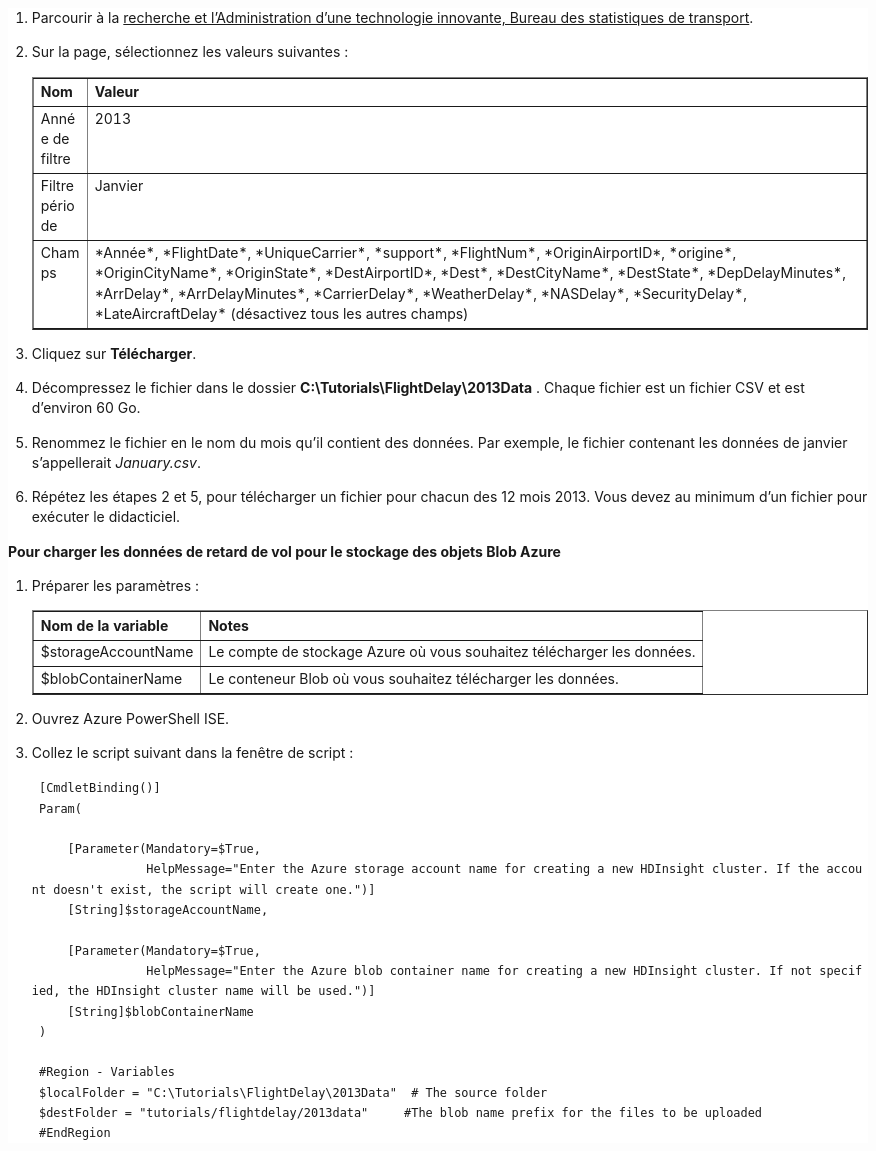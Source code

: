 1. Parcourir à la [recherche et l’Administration d’une technologie innovante, Bureau des statistiques de transport][rita-website].
2. Sur la page, sélectionnez les valeurs suivantes :

    <table border="1">
    <tr><th>Nom</th><th>Valeur</th></tr>
    <tr><td>Année de filtre</td><td>2013 </td></tr>
    <tr><td>Filtre période</td><td>Janvier</td></tr>
    <tr><td>Champs</td><td>*Année*, *FlightDate*, *UniqueCarrier*, *support*, *FlightNum*, *OriginAirportID*, *origine*, *OriginCityName*, *OriginState*, *DestAirportID*, *Dest*, *DestCityName*, *DestState*, *DepDelayMinutes*, *ArrDelay*, *ArrDelayMinutes*, *CarrierDelay*, *WeatherDelay*, *NASDelay*, *SecurityDelay*, *LateAircraftDelay* (désactivez tous les autres champs)</td></tr>
    </table>

3. Cliquez sur **Télécharger**.
4. Décompressez le fichier dans le dossier **C:\Tutorials\FlightDelay\2013Data** . Chaque fichier est un fichier CSV et est d’environ 60 Go.
5.  Renommez le fichier en le nom du mois qu’il contient des données. Par exemple, le fichier contenant les données de janvier s’appellerait *January.csv*.
6. Répétez les étapes 2 et 5, pour télécharger un fichier pour chacun des 12 mois 2013. Vous devez au minimum d’un fichier pour exécuter le didacticiel.  

**Pour charger les données de retard de vol pour le stockage des objets Blob Azure**

1. Préparer les paramètres :

    <table border="1">
    <tr><th>Nom de la variable</th><th>Notes</th></tr>
    <tr><td>$storageAccountName</td><td>Le compte de stockage Azure où vous souhaitez télécharger les données.</td></tr>
    <tr><td>$blobContainerName</td><td>Le conteneur Blob où vous souhaitez télécharger les données.</td></tr>
    </table>
2. Ouvrez Azure PowerShell ISE.
3. Collez le script suivant dans la fenêtre de script :

        [CmdletBinding()]
        Param(

            [Parameter(Mandatory=$True,
                       HelpMessage="Enter the Azure storage account name for creating a new HDInsight cluster. If the account doesn't exist, the script will create one.")]
            [String]$storageAccountName,

            [Parameter(Mandatory=$True,
                       HelpMessage="Enter the Azure blob container name for creating a new HDInsight cluster. If not specified, the HDInsight cluster name will be used.")]
            [String]$blobContainerName
        )

        #Region - Variables
        $localFolder = "C:\Tutorials\FlightDelay\2013Data"  # The source folder
        $destFolder = "tutorials/flightdelay/2013data"     #The blob name prefix for the files to be uploaded
        #EndRegion
        

[azure-purchase-options]: http://azure.microsoft.com/pricing/purchase-options/
[azure-member-offers]: http://azure.microsoft.com/pricing/member-offers/
[azure-free-trial]: http://azure.microsoft.com/pricing/free-trial/
[rita-website]: http://www.transtats.bts.gov/DL_SelectFields.asp?Table_ID=236&DB_Short_Name=On-Time
[powershell-install-configure]: powershell-install-configure.md
[hdinsight-use-oozie]: hdinsight-use-oozie.md
[hdinsight-use-hive]: hdinsight-use-hive.md
[hdinsight-provision]: hdinsight-provision-clusters.md
[hdinsight-storage]: hdinsight-hadoop-use-blob-storage.md
[hdinsight-upload-data]: hdinsight-upload-data.md
[hdinsight-get-started]: hdinsight-hadoop-linux-tutorial-get-started.md
[hdinsight-use-sqoop]: hdinsight-use-sqoop.md
[hdinsight-use-pig]: hdinsight-use-pig.md
[hdinsight-develop-mapreduce]: hdinsight-develop-deploy-java-mapreduce-linux.md
[hadoop-hiveql]: https://cwiki.apache.org/confluence/display/Hive/LanguageManual+DDL
[hadoop-shell-commands]: http://hadoop.apache.org/docs/r0.18.3/hdfs_shell.html
[technetwiki-hive-error]: http://social.technet.microsoft.com/wiki/contents/articles/23047.hdinsight-hive-error-unable-to-rename.aspx
[image-hdi-flightdelays-avgdelays-dataset]: ./media/hdinsight-analyze-flight-delay-data/HDI.FlightDelays.AvgDelays.DataSet.png
[img-hdi-flightdelays-run-hive-job-output]: ./media/hdinsight-analyze-flight-delay-data/HDI.FlightDelays.RunHiveJob.Output.png
[img-hdi-flightdelays-flow]: ./media/hdinsight-analyze-flight-delay-data/HDI.FlightDelays.Flow.png
